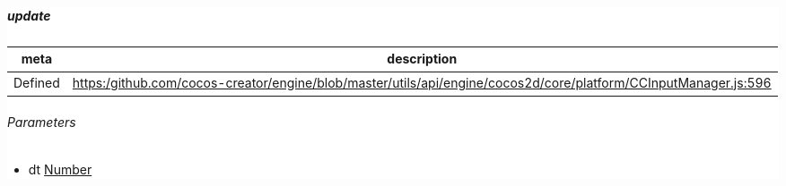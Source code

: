 ##### update



| meta | description |
|------|-------------|
| Defined | [https:/github.com/cocos-creator/engine/blob/master/utils/api/engine/cocos2d/core/platform/CCInputManager.js:596](https:/github.com/cocos-creator/engine/blob/master/utils/api/engine/cocos2d/core/platform/CCInputManager.js#L596) |

###### Parameters
- dt <a href="https://developer.mozilla.org/en/JavaScript/Reference/Global_Objects/Number" class="crosslink external" target="_blank">Number</a> 



